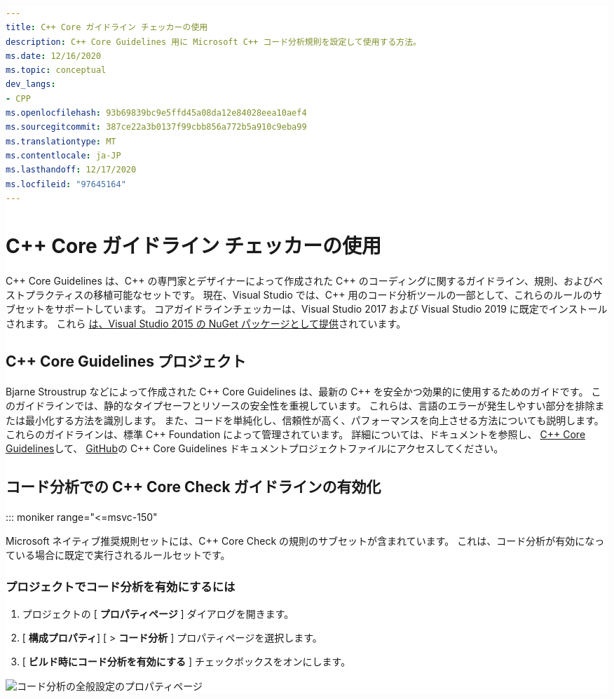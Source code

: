 ```yaml
---
title: C++ Core ガイドライン チェッカーの使用
description: C++ Core Guidelines 用に Microsoft C++ コード分析規則を設定して使用する方法。
ms.date: 12/16/2020
ms.topic: conceptual
dev_langs:
- CPP
ms.openlocfilehash: 93b69839bc9e5ffd45a08da12e84028eea10aef4
ms.sourcegitcommit: 387ce22a3b0137f99cbb856a772b5a910c9eba99
ms.translationtype: MT
ms.contentlocale: ja-JP
ms.lasthandoff: 12/17/2020
ms.locfileid: "97645164"
---
```

# <a name="use-the-c-core-guidelines-checkers"></a>C++ Core ガイドライン チェッカーの使用

C++ Core Guidelines は、C++ の専門家とデザイナーによって作成された C++ のコーディングに関するガイドライン、規則、およびベストプラクティスの移植可能なセットです。 現在、Visual Studio では、C++ 用のコード分析ツールの一部として、これらのルールのサブセットをサポートしています。 コアガイドラインチェッカーは、Visual Studio 2017 および Visual Studio 2019 に既定でインストールされます。 これら [は、Visual Studio 2015 の NuGet パッケージとして提供](#vs2015_corecheck)されています。

## <a name="the-c-core-guidelines-project"></a>C++ Core Guidelines プロジェクト

Bjarne Stroustrup などによって作成された C++ Core Guidelines は、最新の C++ を安全かつ効果的に使用するためのガイドです。 このガイドラインでは、静的なタイプセーフとリソースの安全性を重視しています。 これらは、言語のエラーが発生しやすい部分を排除または最小化する方法を識別します。 また、コードを単純化し、信頼性が高く、パフォーマンスを向上させる方法についても説明します。 これらのガイドラインは、標準 C++ Foundation によって管理されています。 詳細については、ドキュメントを参照し、 [C++ Core Guidelines](https://isocpp.github.io/CppCoreGuidelines/CppCoreGuidelines)して、 [GitHub](https://github.com/isocpp/CppCoreGuidelines)の C++ Core Guidelines ドキュメントプロジェクトファイルにアクセスしてください。

## <a name="enable-the-c-core-check-guidelines-in-code-analysis"></a>コード分析での C++ Core Check ガイドラインの有効化

::: moniker range="<=msvc-150"

Microsoft ネイティブ推奨規則セットには、C++ Core Check の規則のサブセットが含まれています。 これは、コード分析が有効になっている場合に既定で実行されるルールセットです。

### <a name="to-enable-code-analysis-on-your-project"></a>プロジェクトでコード分析を有効にするには

1. プロジェクトの [  **プロパティページ** ] ダイアログを開きます。

1. [ **構成プロパティ**] [ > **コード分析** ] プロパティページを選択します。

1. [ **ビルド時にコード分析を有効にする** ] チェックボックスをオンにします。

![コード分析の全般設定のプロパティページ](media/cppcorecheck_codeanalysis_general.png)
